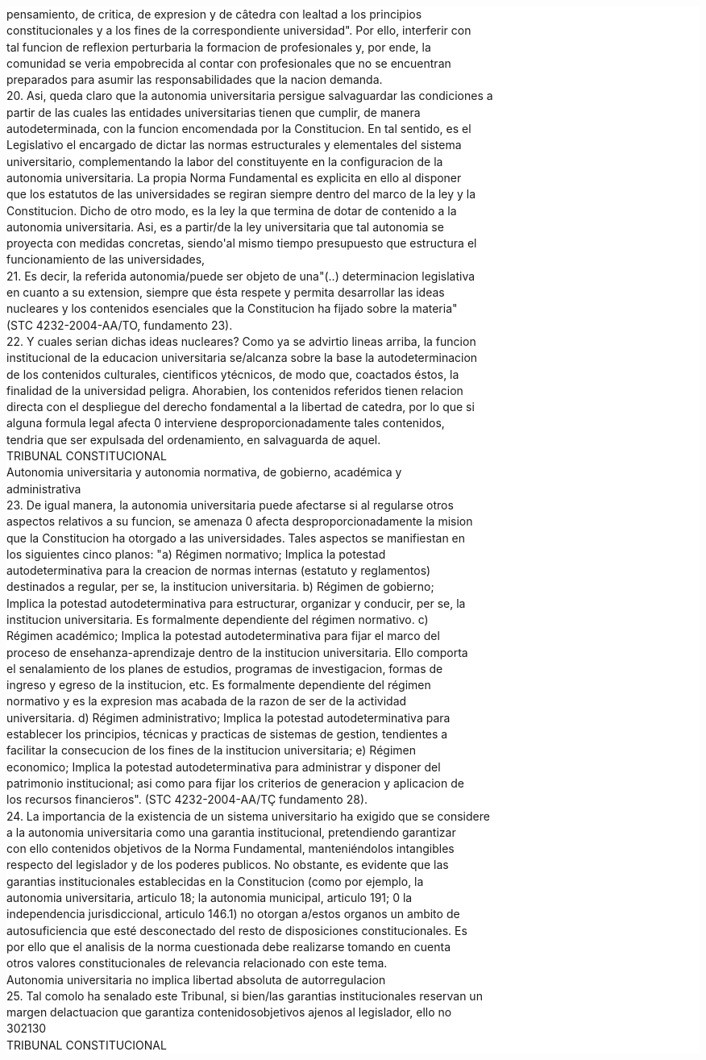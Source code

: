pensamiento, de critica, de expresion y de câtedra con lealtad a los principios  
constitucionales y a los fines de la correspondiente universidad". Por ello, interferir con  
tal funcion de reflexion perturbaria la formacion de profesionales y, por ende, la  
comunidad se veria empobrecida al contar con profesionales que no se encuentran  
preparados para asumir las responsabilidades que la nacion demanda.  
20. Asi, queda claro que la autonomia universitaria persigue salvaguardar las condiciones a  
partir de las cuales las entidades universitarias tienen que cumplir, de manera  
autodeterminada, con la funcion encomendada por la Constitucion. En tal sentido, es el  
Legislativo el encargado de dictar las normas estructurales y elementales del sistema  
universitario, complementando la labor del constituyente en la configuracion de la  
autonomia universitaria. La propia Norma Fundamental es explicita en ello al disponer  
que los estatutos de las universidades se regiran siempre dentro del marco de la ley y la  
Constitucion. Dicho de otro modo, es la ley la que termina de dotar de contenido a la  
autonomia universitaria. Asi, es a partir/de la ley universitaria que tal autonomia se  
proyecta con medidas concretas, siendo'al mismo tiempo presupuesto que estructura el  
funcionamiento de las universidades,  
21. Es decir, la referida autonomia/puede ser objeto de una"(..) determinacion legislativa  
en cuanto a su extension, siempre que ésta respete y permita desarrollar las ideas  
nucleares y los contenidos esenciales que la Constitucion ha fijado sobre la materia"  
(STC 4232-2004-AA/TO, fundamento 23).  
22. Y cuales serian dichas ideas nucleares? Como ya se advirtio lineas arriba, la funcion  
institucional de la educacion universitaria se/alcanza sobre la base la autodeterminacion  
de los contenidos culturales, cientificos ytécnicos, de modo que, coactados éstos, la  
finalidad de la universidad peligra. Ahorabien, los contenidos referidos tienen relacion  
directa con el despliegue del derecho fondamental a la libertad de catedra, por lo que si  
alguna formula legal afecta 0 interviene desproporcionadamente tales contenidos,  
tendria que ser expulsada del ordenamiento, en salvaguarda de aquel.  
TRIBUNAL CONSTITUCIONAL  
Autonomia universitaria y autonomia normativa, de gobierno, académica y  
administrativa  
23. De igual manera, la autonomia universitaria puede afectarse si al regularse otros  
aspectos relativos a su funcion, se amenaza 0 afecta desproporcionadamente la mision  
que la Constitucion ha otorgado a las universidades. Tales aspectos se manifiestan en  
los siguientes cinco planos: "a) Régimen normativo; Implica la potestad  
autodeterminativa para la creacion de normas internas (estatuto y reglamentos)  
destinados a regular, per se, la institucion universitaria. b) Régimen de gobierno;  
Implica la potestad autodeterminativa para estructurar, organizar y conducir, per se, la  
institucion universitaria. Es formalmente dependiente del régimen normativo. c)  
Régimen académico; Implica la potestad autodeterminativa para fijar el marco del  
proceso de ensehanza-aprendizaje dentro de la institucion universitaria. Ello comporta  
el senalamiento de los planes de estudios, programas de investigacion, formas de  
ingreso y egreso de la institucion, etc. Es formalmente dependiente del régimen  
normativo y es la expresion mas acabada de la razon de ser de la actividad  
universitaria. d) Régimen administrativo; Implica la potestad autodeterminativa para  
establecer los principios, técnicas y practicas de sistemas de gestion, tendientes a  
facilitar la consecucion de los fines de la institucion universitaria; e) Régimen  
economico; Implica la potestad autodeterminativa para administrar y disponer del  
patrimonio institucional; asi como para fijar los criterios de generacion y aplicacion de  
los recursos financieros". (STC 4232-2004-AA/TÇ fundamento 28).  
24. La importancia de la existencia de un sistema universitario ha exigido que se considere  
a la autonomia universitaria como una garantia institucional, pretendiendo garantizar  
con ello contenidos objetivos de la Norma Fundamental, manteniéndolos intangibles  
respecto del legislador y de los poderes publicos. No obstante, es evidente que las  
garantias institucionales establecidas en la Constitucion (como por ejemplo, la  
autonomia universitaria, articulo 18; la autonomia municipal, articulo 191; 0 la  
independencia jurisdiccional, articulo 146.1) no otorgan a/estos organos un ambito de  
autosuficiencia que esté desconectado del resto de disposiciones constitucionales. Es  
por ello que el analisis de la norma cuestionada debe realizarse tomando en cuenta  
otros valores constitucionales de relevancia relacionado con este tema.  
Autonomia universitaria no implica libertad absoluta de autorregulacion  
25. Tal comolo ha senalado este Tribunal, si bien/las garantias institucionales reservan un  
margen delactuacion que garantiza contenidosobjetivos ajenos al legislador, ello no  
302130  
TRIBUNAL CONSTITUCIONAL  